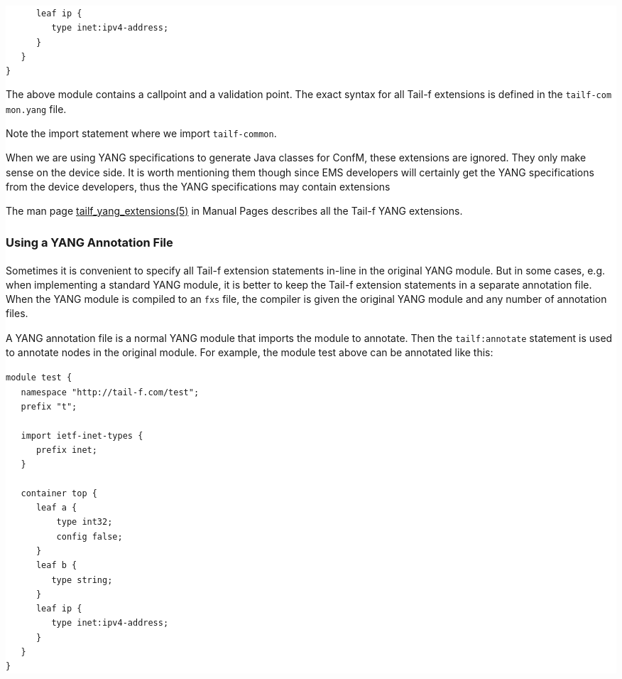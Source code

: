 ```yang
      leaf ip {
         type inet:ipv4-address;
      }
   }
}
```

The above module contains a callpoint and a validation point. The exact syntax for all Tail-f extensions is defined in the `tailf-common.yang` file.

Note the import statement where we import `tailf-common`.

When we are using YANG specifications to generate Java classes for ConfM, these extensions are ignored. They only make sense on the device side. It is worth mentioning them though since EMS developers will certainly get the YANG specifications from the device developers, thus the YANG specifications may contain extensions

The man page [tailf\_yang\_extensions(5)](https://developer.cisco.com/docs/nso-guides-6.2/#!ncs-man-pages-volume-5/man.5.tailf\_yang\_extensions) in Manual Pages describes all the Tail-f YANG extensions.

### Using a YANG Annotation File <a href="#d5e2207" id="d5e2207"></a>

Sometimes it is convenient to specify all Tail-f extension statements in-line in the original YANG module. But in some cases, e.g. when implementing a standard YANG module, it is better to keep the Tail-f extension statements in a separate annotation file. When the YANG module is compiled to an `fxs` file, the compiler is given the original YANG module and any number of annotation files.

A YANG annotation file is a normal YANG module that imports the module to annotate. Then the `tailf:annotate` statement is used to annotate nodes in the original module. For example, the module test above can be annotated like this:

```yang
module test {
   namespace "http://tail-f.com/test";
   prefix "t";

   import ietf-inet-types {
      prefix inet;
   }

   container top {
      leaf a {
          type int32;
          config false;
      }
      leaf b {
         type string;
      }
      leaf ip {
         type inet:ipv4-address;
      }
   }
}
```
